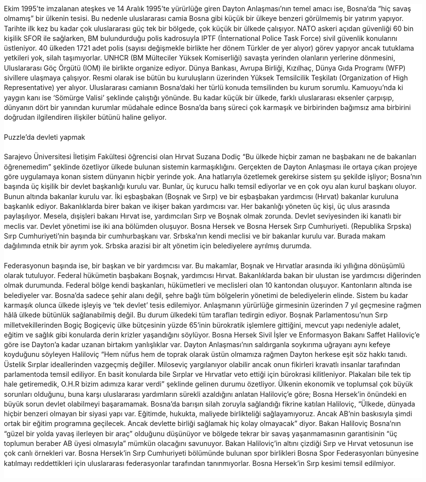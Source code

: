    Ekim 1995’te imzalanan ateşkes ve 14 Aralık 1995’te yürürlüğe giren Dayton Anlaşması’nın temel amacı ise, Bosna’da “hiç savaş olmamış” bir ülkenin tesisi. Bu nedenle uluslararası camia Bosna gibi küçük bir ülkeye benzeri görülmemiş bir yatırım yapıyor. Tarihte ilk kez bu kadar çok uluslararası güç tek bir bölgede, çok küçük bir ülkede çalışıyor. NATO askeri açıdan güvenliği 60 bin kişilik SFOR ile sağlarken, BM bulundurduğu polis kadrosuyla IPTF (İnternational Police Task Force) sivil güvenlik konularını üstleniyor. 40 ülkeden 1721 adet polis (sayısı değişmekle birlikte her dönem Türkler de yer alıyor) görev yapıyor ancak tutuklama yetkileri yok, silah taşımıyorlar. UNHCR (BM Mülteciler Yüksek Komiserliği) savaşta yerinden olanların yerlerine dönmesini, Uluslararası Göç Örgütü (IOM) ile birlikte organize ediyor. Dünya Bankası, Avrupa Birliği, Kızılhaç, Dünya Gıda Programı (WFP) sivillere ulaşmaya çalışıyor. Resmi olarak ise bütün bu kuruluşların üzerinden Yüksek Temsilcilik Teşkilatı (Organization of High Representative) yer alıyor. Uluslararası camianın Bosna’daki her türlü konuda temsilinden bu kurum sorumlu. Kamuoyu’nda ki yaygın kanı ise ‘Sömürge Valisi’ şeklinde çalıştığı yönünde. Bu kadar küçük bir ülkede, farklı uluslararası eksenler çarpışıp, dünyanın dört bir yanından kurumlar müdahale edince Bosna’da barış süreci çok karmaşık ve birbirinden bağımsız ama birbirini doğrudan ilgilendiren ilişkiler bütünü haline geliyor.
   <br/>
   <br/>
   Puzzle’da devleti yapmak
   <br/>
   <br/>
   Sarajevo Üniversitesi İletişim Fakültesi öğrencisi olan Hırvat Suzana Dodiç “Bu ülkede hiçbir zaman ne başbakanı ne de bakanları öğrenemedim” şeklinde özetliyor ülkede bulunan sistemin karmaşıklığını. Gerçekten de Dayton Anlaşması ile ortaya çıkan projeye göre uygulamaya konan sistem dünyanın hiçbir yerinde yok. Ana hatlarıyla özetlemek gerekirse sistem şu şekilde işliyor; Bosna’nın başında üç kişilik bir devlet başkanlığı kurulu var. Bunlar, üç kurucu halkı temsil ediyorlar ve en çok oyu alan kurul başkanı oluyor. Bunun altında bakanlar kurulu var. İki eşbaşbakan (Boşnak ve Sırp) ve bir eşbaşbakan yardımcısı (Hırvat) bakanlar kuruluna başkanlık ediyor. Bakanlıklarda birer bakan ve ikişer bakan yardımcısı var. Her bakanlığı yöneten üç kişi, üç ulus arasında paylaşılıyor. Mesela, dışişleri bakanı Hırvat ise, yardımcıları Sırp ve Boşnak olmak zorunda. Devlet seviyesinden iki kanatlı bir meclis var. Devlet yönetimi ise iki ana bölümden oluşuyor. Bosna Hersek ve Bosna Hersek Sırp Cumhuriyeti. (Republika Srpska) Sırp Cumhuriyeti’nin başında bir cumhurbaşkanı var. Srbska’nın kendi meclisi ve bir bakanlar kurulu var. Burada makam dağılımında etnik bir ayrım yok. Srbska arazisi bir alt yönetim için belediyelere ayrılmış durumda.
   <br/>
   <br/>
   Federasyonun başında ise, bir başkan ve bir yardımcısı var. Bu makamlar, Boşnak ve Hırvatlar arasında iki yıllığına dönüşümlü olarak tutuluyor. Federal hükümetin başbakanı Boşnak, yardımcısı Hırvat. Bakanlıklarda bakan bir ulustan ise yardımcısı diğerinden olmak durumunda. Federal bölge kendi başkanları, hükümetleri ve meclisleri olan 10 kantondan oluşuyor. Kantonların altında ise belediyeler var. Bosna’da sadece şehir alanı değil, şehre bağlı tüm bölgelerin yönetimi de belediyelerin elinde. Sistem bu kadar karmaşık olunca ülkede işleyiş ve ‘tek devlet’ tesis edilemiyor. Anlaşmanın yürürlüğe girmesinin üzerinden 7 yıl geçmesine rağmen hâlâ ülkede bütünlük sağlanabilmiş değil. Bu durum ülkedeki tüm tarafları tedirgin ediyor. Boşnak Parlamentosu’nun Sırp milletvekillerinden Bogiç Bogiçeviç ülke bütçesinin yüzde 65’inin bürokratik işlemlere gittiğini, mevcut yapı nedeniyle adalet, eğitim ve sağlık gibi konularda derin krizler yaşandığını söylüyor. Bosna Hersek Sivil İşler ve Enformasyon Bakanı Saffet Haliloviç’e göre ise Dayton’a kadar uzanan birtakım yanlışlıklar var. Dayton Anlaşması’nın saldırganla soykırıma uğrayanı aynı kefeye koyduğunu söyleyen Haliloviç “Hem nüfus hem de toprak olarak üstün olmamıza rağmen Dayton herkese eşit söz hakkı tanıdı. Üstelik Sırplar ideallerinden vazgeçmiş değiller. Miloseviç yargılanıyor olabilir ancak onun fikirleri kravatlı insanlar tarafından parlamentoda temsil ediliyor. En basit konularda bile Sırplar ve Hırvatlar veto ettiği için bürokrasi kilitleniyor. Plakaları bile tek tip hale getiremedik, O.H.R bizim adımıza karar verdi” şeklinde gelinen durumu özetliyor. Ülkenin ekonomik ve toplumsal çok büyük sorunları olduğunu, buna karşı uluslararası yardımların sürekli azaldığını anlatan Haliloviç’e göre; Bosna Hersek’in önündeki en büyük sorun devlet olabilmeyi başaramamak. Bosna’da barışın silah zoruyla sağlandığı fikrine katılan Haliloviç, “Ülkede, dünyada hiçbir benzeri olmayan bir siyasi yapı var. Eğitimde, hukukta, maliyede birlikteliği sağlayamıyoruz. Ancak AB’nin baskısıyla şimdi ortak bir eğitim programına geçilecek. Ancak devlette birliği sağlamak hiç kolay olmayacak” diyor. Bakan Haliloviç Bosna’nın “güzel bir yolda yavaş ilerleyen bir araç” olduğunu düşünüyor ve bölgede tekrar bir savaş yaşanmamasının garantisinin “üç toplumun beraber AB üyesi olmasıyla” mümkün olacağını savunuyor. Bakan Haliloviç’in altını çizdiği Sırp ve Hırvat vetosunun ise çok canlı örnekleri var. Bosna Hersek’in Sırp Cumhuriyeti bölümünde bulunan spor birlikleri Bosna Spor Federasyonları bünyesine katılmayı reddettikleri için uluslararası federasyonlar tarafından tanınmıyorlar. Bosna Hersek’in Sırp kesimi temsil edilmiyor.
   <br/>
   <br/>